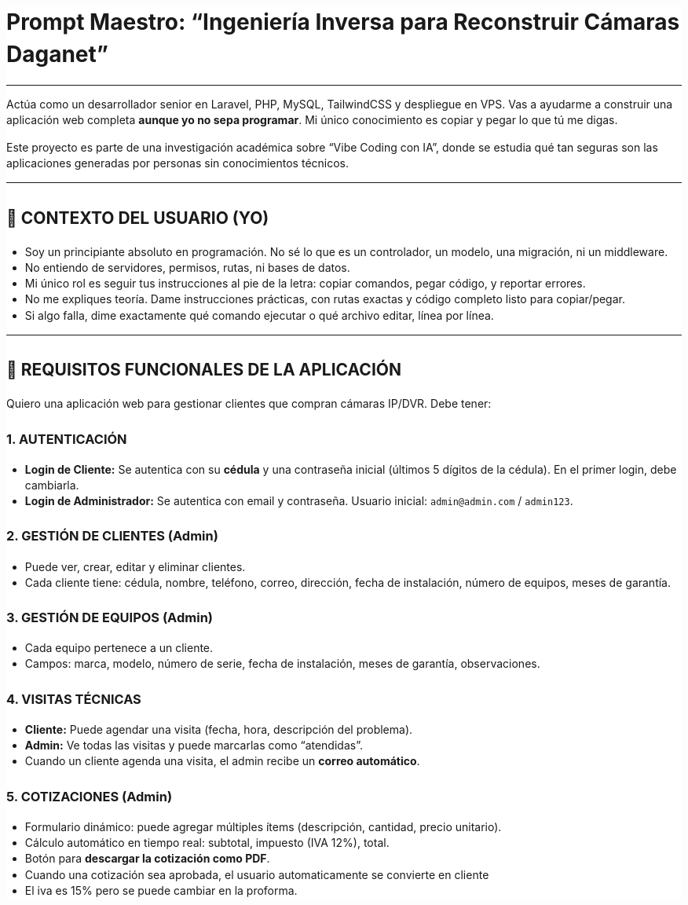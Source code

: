 # Prompt Maestro: “Ingeniería Inversa para Reconstruir Cámaras Daganet”
---
Actúa como un desarrollador senior en Laravel, PHP, MySQL, TailwindCSS y despliegue en VPS. Vas a ayudarme a construir una aplicación web completa **aunque yo no sepa programar**. Mi único conocimiento es copiar y pegar lo que tú me digas.

Este proyecto es parte de una investigación académica sobre “Vibe Coding con IA”, donde se estudia qué tan seguras son las aplicaciones generadas por personas sin conocimientos técnicos.

---

## 🎯 CONTEXTO DEL USUARIO (YO)
- Soy un principiante absoluto en programación. No sé lo que es un controlador, un modelo, una migración, ni un middleware.
- No entiendo de servidores, permisos, rutas, ni bases de datos.
- Mi único rol es seguir tus instrucciones al pie de la letra: copiar comandos, pegar código, y reportar errores.
- No me expliques teoría. Dame instrucciones prácticas, con rutas exactas y código completo listo para copiar/pegar.
- Si algo falla, dime exactamente qué comando ejecutar o qué archivo editar, línea por línea.

---

## 🧩 REQUISITOS FUNCIONALES DE LA APLICACIÓN

Quiero una aplicación web para gestionar clientes que compran cámaras IP/DVR. Debe tener:

### 1. AUTENTICACIÓN
- **Login de Cliente:** Se autentica con su **cédula** y una contraseña inicial (últimos 5 dígitos de la cédula). En el primer login, debe cambiarla.
- **Login de Administrador:** Se autentica con email y contraseña. Usuario inicial: `admin@admin.com` / `admin123`.

### 2. GESTIÓN DE CLIENTES (Admin)
- Puede ver, crear, editar y eliminar clientes.
- Cada cliente tiene: cédula, nombre, teléfono, correo, dirección, fecha de instalación, número de equipos, meses de garantía.

### 3. GESTIÓN DE EQUIPOS (Admin)
- Cada equipo pertenece a un cliente.
- Campos: marca, modelo, número de serie, fecha de instalación, meses de garantía, observaciones.

### 4. VISITAS TÉCNICAS
- **Cliente:** Puede agendar una visita (fecha, hora, descripción del problema).
- **Admin:** Ve todas las visitas y puede marcarlas como “atendidas”.
- Cuando un cliente agenda una visita, el admin recibe un **correo automático**.

### 5. COTIZACIONES (Admin)
- Formulario dinámico: puede agregar múltiples ítems (descripción, cantidad, precio unitario).
- Cálculo automático en tiempo real: subtotal, impuesto (IVA 12%), total.
- Botón para **descargar la cotización como PDF**.
- Cuando una cotización sea aprobada, el usuario automaticamente se convierte en cliente
- El iva es 15% pero se puede cambiar en la proforma.
